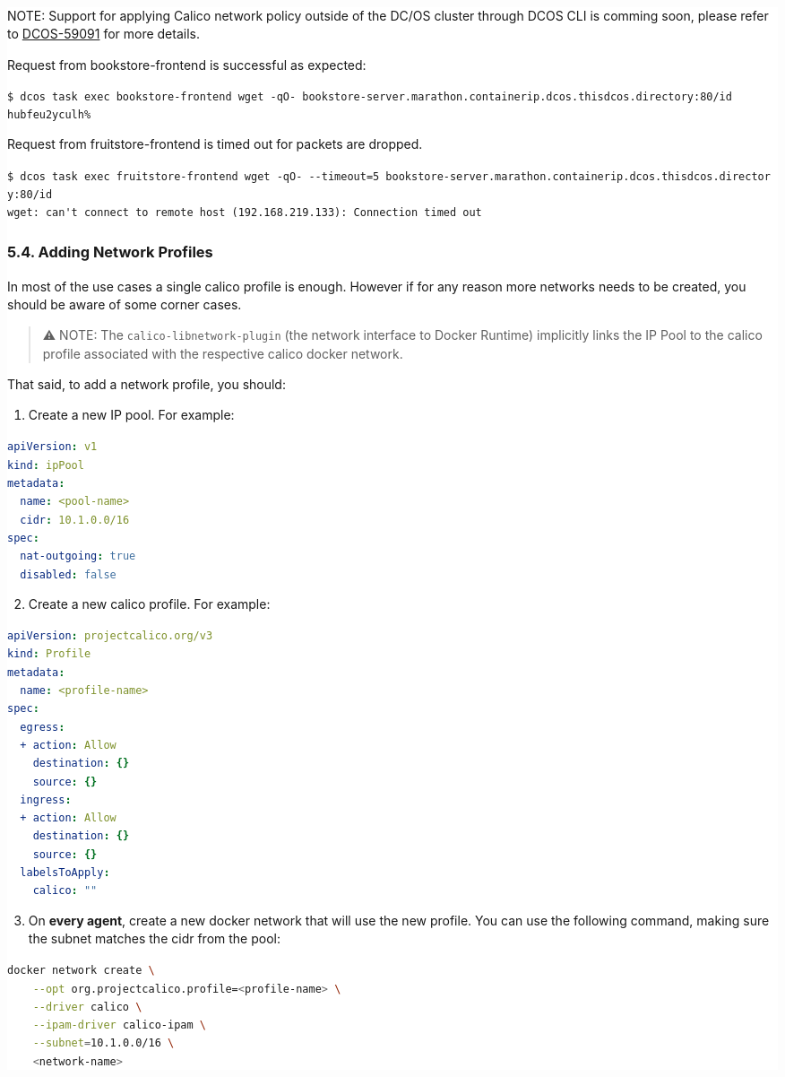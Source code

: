 NOTE: Support for applying Calico network policy outside of the DC/OS cluster through DCOS CLI is comming soon, please refer to [DCOS-59091](https://jira.mesosphere.com/browse/DCOS-59091) for more details.

Request from bookstore-frontend is successful as expected:
```
$ dcos task exec bookstore-frontend wget -qO- bookstore-server.marathon.containerip.dcos.thisdcos.directory:80/id
hubfeu2yculh%
```

Request from fruitstore-frontend is timed out for packets are dropped.
```
$ dcos task exec fruitstore-frontend wget -qO- --timeout=5 bookstore-server.marathon.containerip.dcos.thisdcos.directory:80/id
wget: can't connect to remote host (192.168.219.133): Connection timed out
```

### 5.4. Adding Network Profiles

In most of the use cases a single calico profile is enough. However if for any reason more networks needs to be created, you should be aware of some corner cases.

> ⚠️ NOTE: The `calico-libnetwork-plugin` (the network interface to Docker Runtime) implicitly links the IP Pool to the calico profile associated with the respective calico docker network.

That said, to add a network profile, you should:

1. Create a new IP pool. For example:
  ```yaml
  apiVersion: v1
  kind: ipPool
  metadata:
    name: <pool-name>
    cidr: 10.1.0.0/16
  spec:
    nat-outgoing: true
    disabled: false
  ```
2. Create a new calico profile. For example:
  ```yaml
  apiVersion: projectcalico.org/v3
  kind: Profile
  metadata:
    name: <profile-name>
  spec:
    egress:
    + action: Allow
      destination: {}
      source: {}
    ingress:
    + action: Allow
      destination: {}
      source: {}
    labelsToApply:
      calico: ""
  ```
3. On **every agent**, create a new docker network that will use the new profile. You can use the following command, making sure the subnet matches the cidr from the pool:
  ```sh
  docker network create \
      --opt org.projectcalico.profile=<profile-name> \
      --driver calico \
      --ipam-driver calico-ipam \
      --subnet=10.1.0.0/16 \
      <network-name>
  ```
